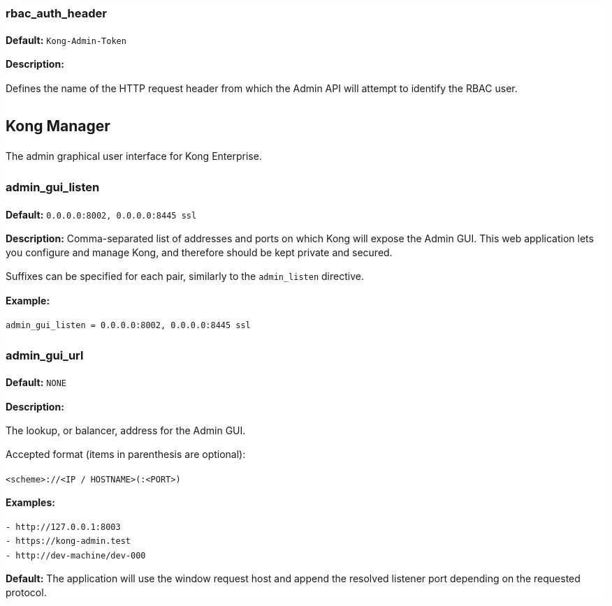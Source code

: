 
### rbac_auth_header

**Default:** `Kong-Admin-Token`

**Description:**

Defines the name of the HTTP request header from which the Admin
API will attempt to identify the RBAC user.


## Kong Manager
The admin graphical user interface for Kong Enterprise.


### admin_gui_listen

**Default:** `0.0.0.0:8002, 0.0.0.0:8445 ssl`

**Description:**
Comma-separated list of addresses and ports on which
Kong will expose the Admin GUI. This web application
lets you configure and manage Kong, and therefore
should be kept private and secured.

Suffixes can be specified for each pair, similarly to
the `admin_listen` directive.

**Example:**

```
admin_gui_listen = 0.0.0.0:8002, 0.0.0.0:8445 ssl
```


### admin_gui_url

**Default:** `NONE`

**Description:**

The lookup, or balancer, address for the Admin GUI.

Accepted format (items in parenthesis are optional):

```
<scheme>://<IP / HOSTNAME>(:<PORT>)
```

**Examples:**
```
- http://127.0.0.1:8003
- https://kong-admin.test
- http://dev-machine/dev-000
```

**Default:**
The application will use the window request host and
append the resolved listener port depending on the
requested protocol.
